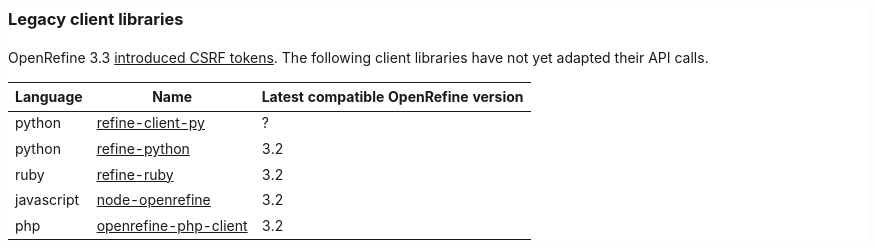 ### Legacy client libraries

OpenRefine 3.3 [introduced CSRF tokens](https://github.com/OpenRefine/OpenRefine/wiki/Changes-for-3.3#csrf-protection-changes). The following client libraries have not yet adapted their API calls.

| Language | Name | Latest compatible OpenRefine version |
|----------|------|--------------------------------------|
| python   | [refine-client-py](https://github.com/PaulMakepeace/refine-client-py/) | ?
| python   | [refine-python](https://github.com/maxogden/refine-python) | 3.2 |
| ruby     | [refine-ruby](https://github.com/maxogden/refine-ruby) | 3.2 |
| javascript | [node-openrefine](https://github.com/pm5/node-openrefine) | 3.2 |
| php | [openrefine-php-client](https://github.com/keboola/openrefine-php-client) | 3.2 |

